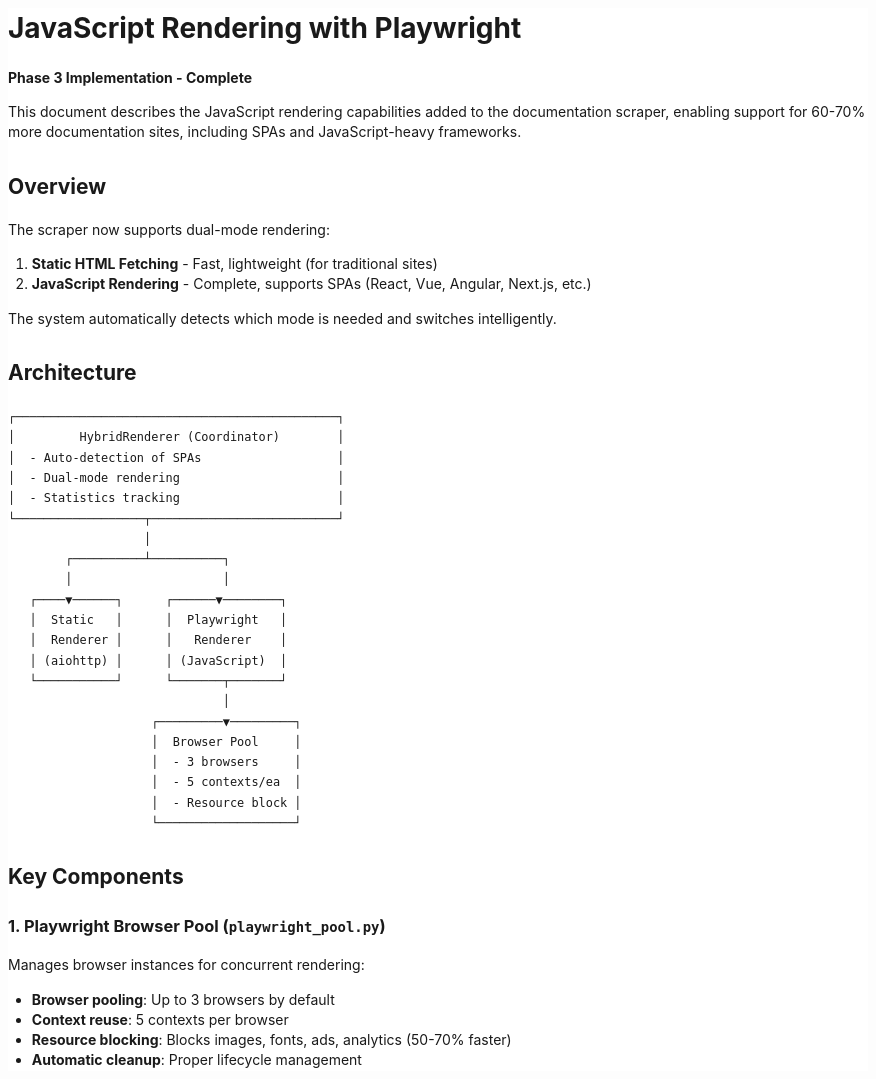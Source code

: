 # JavaScript Rendering with Playwright

**Phase 3 Implementation - Complete**

This document describes the JavaScript rendering capabilities added to the documentation scraper, enabling support for 60-70% more documentation sites, including SPAs and JavaScript-heavy frameworks.

## Overview

The scraper now supports dual-mode rendering:

1. **Static HTML Fetching** - Fast, lightweight (for traditional sites)
2. **JavaScript Rendering** - Complete, supports SPAs (React, Vue, Angular, Next.js, etc.)

The system automatically detects which mode is needed and switches intelligently.

## Architecture

```
┌─────────────────────────────────────────────┐
│         HybridRenderer (Coordinator)        │
│  - Auto-detection of SPAs                   │
│  - Dual-mode rendering                      │
│  - Statistics tracking                      │
└──────────────────┬──────────────────────────┘
                   │
        ┌──────────┴──────────┐
        │                     │
   ┌────▼──────┐      ┌──────▼────────┐
   │  Static   │      │  Playwright   │
   │  Renderer │      │   Renderer    │
   │ (aiohttp) │      │ (JavaScript)  │
   └───────────┘      └───────┬───────┘
                              │
                    ┌─────────▼─────────┐
                    │  Browser Pool     │
                    │  - 3 browsers     │
                    │  - 5 contexts/ea  │
                    │  - Resource block │
                    └───────────────────┘
```

## Key Components

### 1. Playwright Browser Pool (`playwright_pool.py`)

Manages browser instances for concurrent rendering:

- **Browser pooling**: Up to 3 browsers by default
- **Context reuse**: 5 contexts per browser
- **Resource blocking**: Blocks images, fonts, ads, analytics (50-70% faster)
- **Automatic cleanup**: Proper lifecycle management
